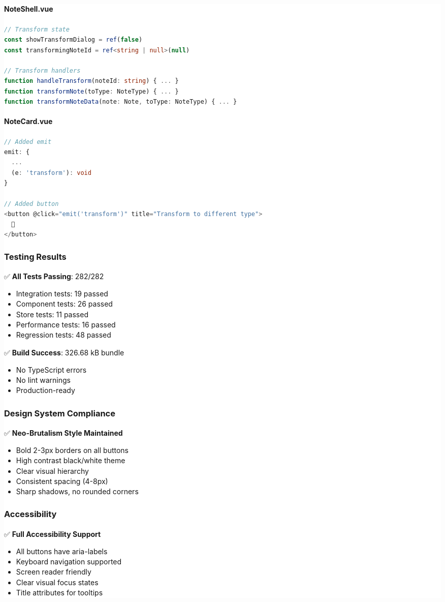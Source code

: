 #### NoteShell.vue
```typescript
// Transform state
const showTransformDialog = ref(false)
const transformingNoteId = ref<string | null>(null)

// Transform handlers
function handleTransform(noteId: string) { ... }
function transformNote(toType: NoteType) { ... }
function transformNoteData(note: Note, toType: NoteType) { ... }
```

#### NoteCard.vue
```typescript
// Added emit
emit: {
  ...
  (e: 'transform'): void
}

// Added button
<button @click="emit('transform')" title="Transform to different type">
  🔄
</button>
```

### Testing Results

✅ **All Tests Passing**: 282/282
- Integration tests: 19 passed
- Component tests: 26 passed
- Store tests: 11 passed
- Performance tests: 16 passed
- Regression tests: 48 passed

✅ **Build Success**: 326.68 kB bundle
- No TypeScript errors
- No lint warnings
- Production-ready

### Design System Compliance

✅ **Neo-Brutalism Style Maintained**
- Bold 2-3px borders on all buttons
- High contrast black/white theme
- Clear visual hierarchy
- Consistent spacing (4-8px)
- Sharp shadows, no rounded corners

### Accessibility

✅ **Full Accessibility Support**
- All buttons have aria-labels
- Keyboard navigation supported
- Screen reader friendly
- Clear visual focus states
- Title attributes for tooltips
